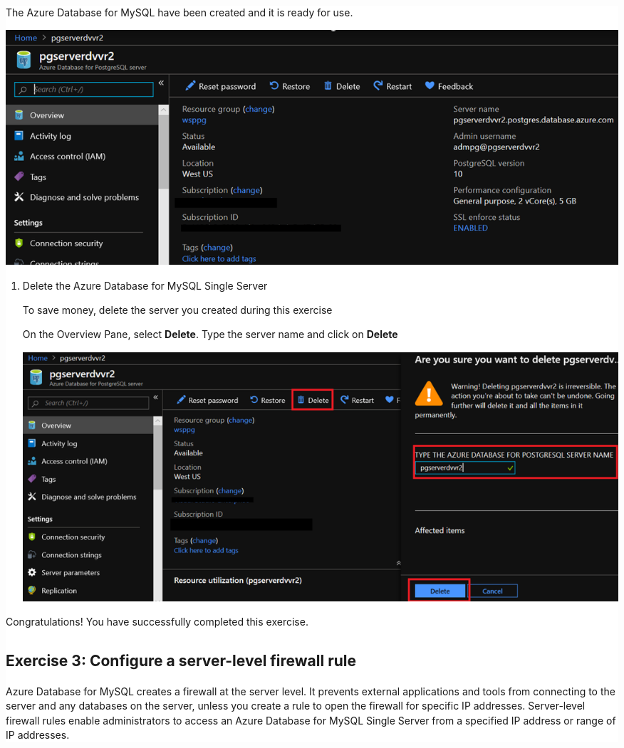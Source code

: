    The Azure Database for MySQL have been created and it is ready for use.
    
   ![](Media/image0020.png)

1. Delete the Azure Database for MySQL Single Server
    
   To save money, delete the server you created during this exercise
    
   On the Overview Pane, select **Delete**. Type the server name and click on **Delete**
    
   ![](Media/image0021.png)

Congratulations! You have successfully completed this exercise.

## Exercise 3: Configure a server-level firewall rule

Azure Database for MySQL creates a firewall at the server level. It prevents external applications and tools from connecting to the server and any databases on the server, unless you create a rule to open the firewall for specific IP addresses. Server-level firewall rules enable administrators to access an Azure Database for MySQL Single Server from a specified IP address or range of IP addresses.
